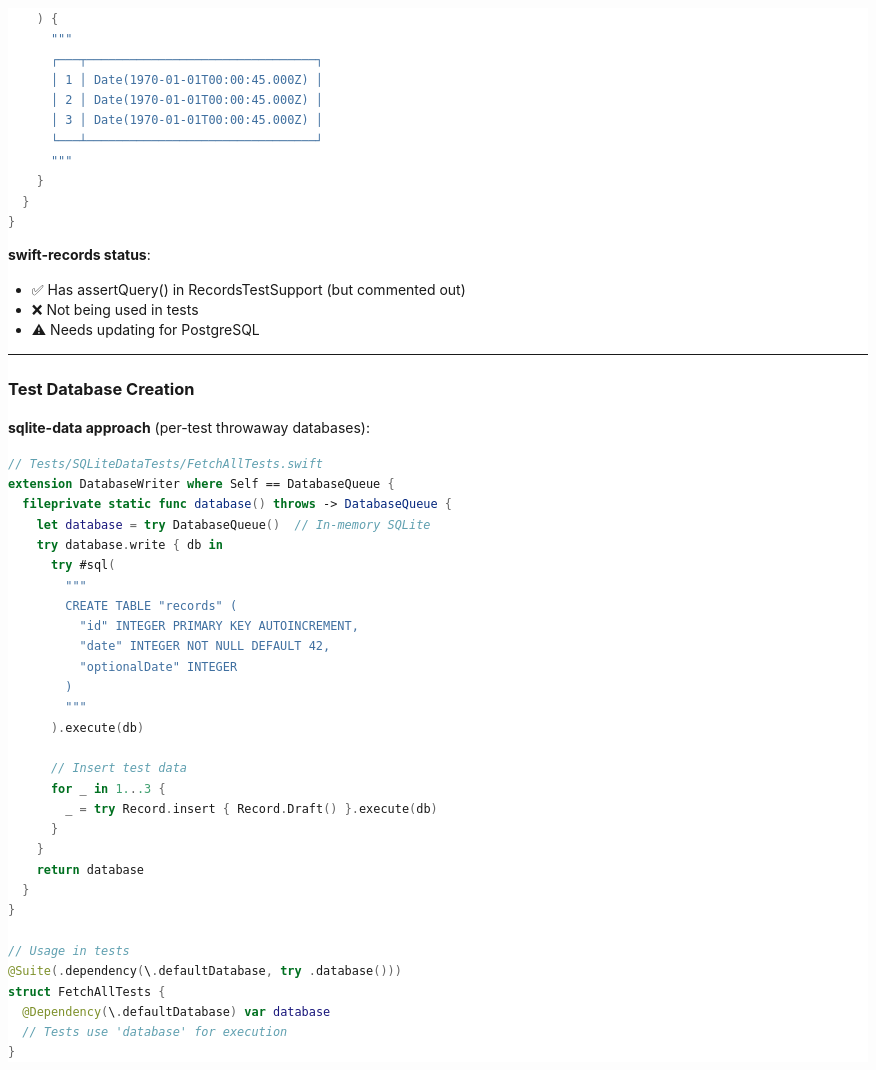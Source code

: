 ```swift
    ) {
      """
      ┌───┬────────────────────────────────┐
      │ 1 │ Date(1970-01-01T00:00:45.000Z) │
      │ 2 │ Date(1970-01-01T00:00:45.000Z) │
      │ 3 │ Date(1970-01-01T00:00:45.000Z) │
      └───┴────────────────────────────────┘
      """
    }
  }
}
```

**swift-records status**:
- ✅ Has assertQuery() in RecordsTestSupport (but commented out)
- ❌ Not being used in tests
- ⚠️ Needs updating for PostgreSQL

---

### Test Database Creation

**sqlite-data approach** (per-test throwaway databases):

```swift
// Tests/SQLiteDataTests/FetchAllTests.swift
extension DatabaseWriter where Self == DatabaseQueue {
  fileprivate static func database() throws -> DatabaseQueue {
    let database = try DatabaseQueue()  // In-memory SQLite
    try database.write { db in
      try #sql(
        """
        CREATE TABLE "records" (
          "id" INTEGER PRIMARY KEY AUTOINCREMENT,
          "date" INTEGER NOT NULL DEFAULT 42,
          "optionalDate" INTEGER
        )
        """
      ).execute(db)

      // Insert test data
      for _ in 1...3 {
        _ = try Record.insert { Record.Draft() }.execute(db)
      }
    }
    return database
  }
}

// Usage in tests
@Suite(.dependency(\.defaultDatabase, try .database()))
struct FetchAllTests {
  @Dependency(\.defaultDatabase) var database
  // Tests use 'database' for execution
}
```
